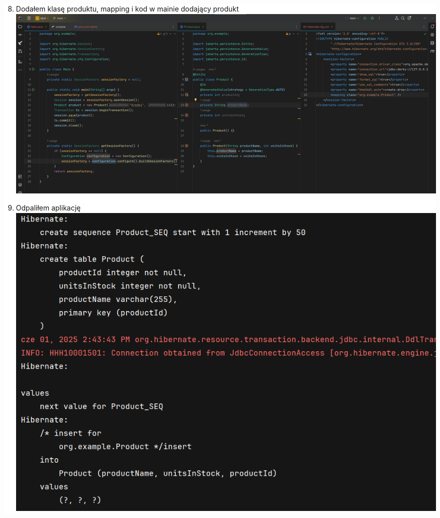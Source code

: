 8) Dodałem klasę produktu, mapping i kod w mainie dodający produkt
![](image-8.png)

9) Odpaliłem aplikację
![](image-9.png)
